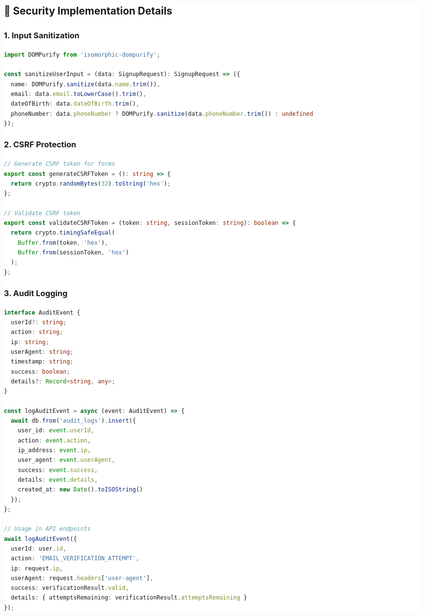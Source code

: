 ## 🔐 Security Implementation Details

### 1. **Input Sanitization**
```typescript
import DOMPurify from 'isomorphic-dompurify';

const sanitizeUserInput = (data: SignupRequest): SignupRequest => ({
  name: DOMPurify.sanitize(data.name.trim()),
  email: data.email.toLowerCase().trim(),
  dateOfBirth: data.dateOfBirth.trim(),
  phoneNumber: data.phoneNumber ? DOMPurify.sanitize(data.phoneNumber.trim()) : undefined
});
```

### 2. **CSRF Protection**
```typescript
// Generate CSRF token for forms
export const generateCSRFToken = (): string => {
  return crypto.randomBytes(32).toString('hex');
};

// Validate CSRF token
export const validateCSRFToken = (token: string, sessionToken: string): boolean => {
  return crypto.timingSafeEqual(
    Buffer.from(token, 'hex'),
    Buffer.from(sessionToken, 'hex')
  );
};
```

### 3. **Audit Logging**
```typescript
interface AuditEvent {
  userId?: string;
  action: string;
  ip: string;
  userAgent: string;
  timestamp: string;
  success: boolean;
  details?: Record<string, any>;
}

const logAuditEvent = async (event: AuditEvent) => {
  await db.from('audit_logs').insert({
    user_id: event.userId,
    action: event.action,
    ip_address: event.ip,
    user_agent: event.userAgent,
    success: event.success,
    details: event.details,
    created_at: new Date().toISOString()
  });
};

// Usage in API endpoints
await logAuditEvent({
  userId: user.id,
  action: 'EMAIL_VERIFICATION_ATTEMPT',
  ip: request.ip,
  userAgent: request.headers['user-agent'],
  success: verificationResult.valid,
  details: { attemptsRemaining: verificationResult.attemptsRemaining }
});
```